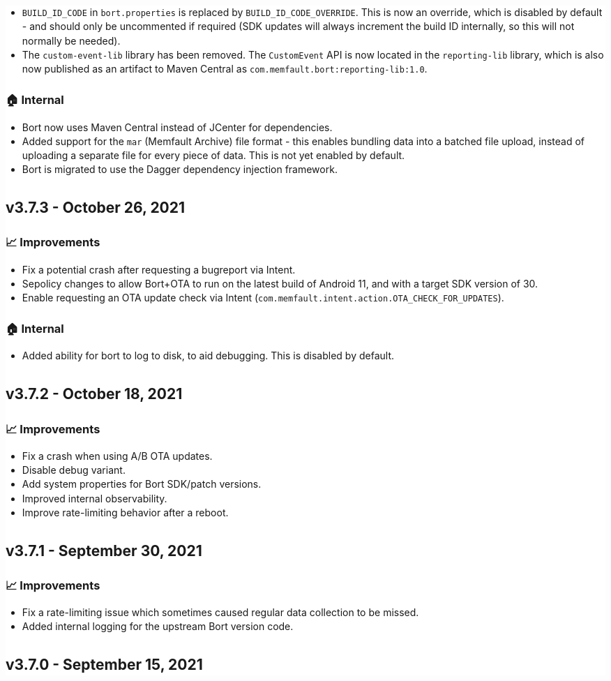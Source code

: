 - `BUILD_ID_CODE` in `bort.properties` is replaced by `BUILD_ID_CODE_OVERRIDE`.
  This is now an override, which is disabled by default - and should only be
  uncommented if required (SDK updates will always increment the build ID
  internally, so this will not normally be needed).
- The `custom-event-lib` library has been removed. The `CustomEvent` API is now
  located in the `reporting-lib` library, which is also now published as an
  artifact to Maven Central as `com.memfault.bort:reporting-lib:1.0`.

### :house: Internal

- Bort now uses Maven Central instead of JCenter for dependencies.
- Added support for the `mar` (Memfault Archive) file format - this enables
  bundling data into a batched file upload, instead of uploading a separate file
  for every piece of data. This is not yet enabled by default.
- Bort is migrated to use the Dagger dependency injection framework.

## v3.7.3 - October 26, 2021

### :chart_with_upwards_trend: Improvements

- Fix a potential crash after requesting a bugreport via Intent.
- Sepolicy changes to allow Bort+OTA to run on the latest build of Android 11,
  and with a target SDK version of 30.
- Enable requesting an OTA update check via Intent
  (`com.memfault.intent.action.OTA_CHECK_FOR_UPDATES`).

### :house: Internal

- Added ability for bort to log to disk, to aid debugging. This is disabled by
  default.

## v3.7.2 - October 18, 2021

### :chart_with_upwards_trend: Improvements

- Fix a crash when using A/B OTA updates.
- Disable debug variant.
- Add system properties for Bort SDK/patch versions.
- Improved internal observability.
- Improve rate-limiting behavior after a reboot.

## v3.7.1 - September 30, 2021

### :chart_with_upwards_trend: Improvements

- Fix a rate-limiting issue which sometimes caused regular data collection to be
  missed.
- Added internal logging for the upstream Bort version code.

## v3.7.0 - September 15, 2021
